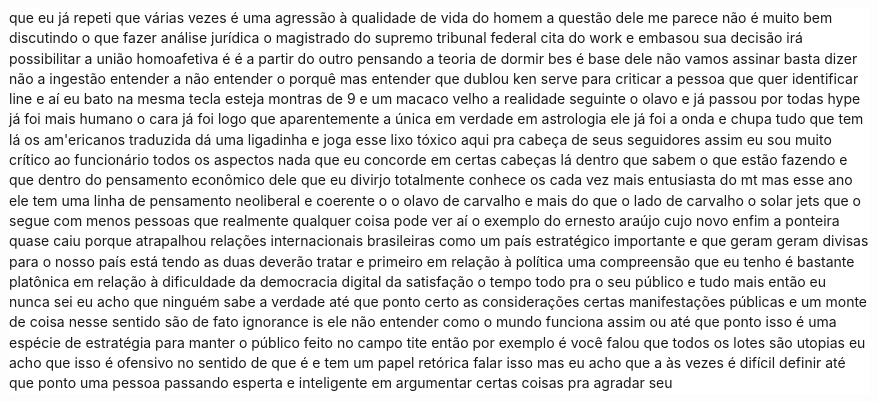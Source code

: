 que eu já repeti que várias vezes é uma
agressão à qualidade de vida do homem
a questão dele me parece não é muito bem
discutindo o que fazer análise jurídica
o magistrado do supremo tribunal federal
cita do work e embasou sua decisão irá
possibilitar a união homoafetiva é é a
partir do outro pensando a teoria de
dormir bes é base dele não vamos assinar
basta dizer não a ingestão entender a
não entender o porquê mas entender que
dublou ken serve para criticar a pessoa
que quer identificar line e aí eu bato
na mesma tecla esteja montras de 9 e um
macaco velho a realidade seguinte o
olavo e já passou por todas hype já foi
mais humano
o cara já foi logo que aparentemente a
única
em verdade em astrologia ele já foi a
onda e chupa tudo que tem lá os
am'ericanos traduzida dá uma ligadinha e
joga esse lixo tóxico aqui pra cabeça de
seus seguidores assim eu sou muito
crítico ao funcionário todos os aspectos
nada que eu concorde em certas cabeças
lá dentro que sabem o que estão fazendo
e que dentro do pensamento econômico
dele que eu divirjo totalmente conhece
os cada vez mais entusiasta do mt
mas esse ano ele tem uma linha de
pensamento neoliberal e coerente
o o olavo de carvalho e mais do que o
lado de carvalho o solar jets que o
segue com menos pessoas que realmente
qualquer coisa pode ver aí o exemplo do
ernesto araújo cujo novo enfim a
ponteira quase caiu porque atrapalhou
relações internacionais brasileiras como
um país estratégico importante e que
geram geram divisas para o nosso país
está tendo as duas deverão tratar e
primeiro em relação à política uma
compreensão que eu tenho é bastante
platônica em relação à dificuldade da
democracia digital da satisfação o tempo
todo pra o seu público e tudo mais então
eu nunca sei eu acho que ninguém sabe a
verdade até que ponto certo as
considerações certas manifestações
públicas e um monte de coisa nesse
sentido são de fato ignorance is ele não
entender como o mundo funciona assim ou
até que ponto isso é uma espécie de
estratégia para manter o público
feito no campo tite então por exemplo é
você falou que todos os lotes são
utopias
eu acho que isso é ofensivo no sentido
de que é e tem um papel retórica falar
isso mas eu acho que a às vezes é
difícil definir até que ponto uma pessoa
passando esperta e inteligente em
argumentar certas coisas pra agradar seu
